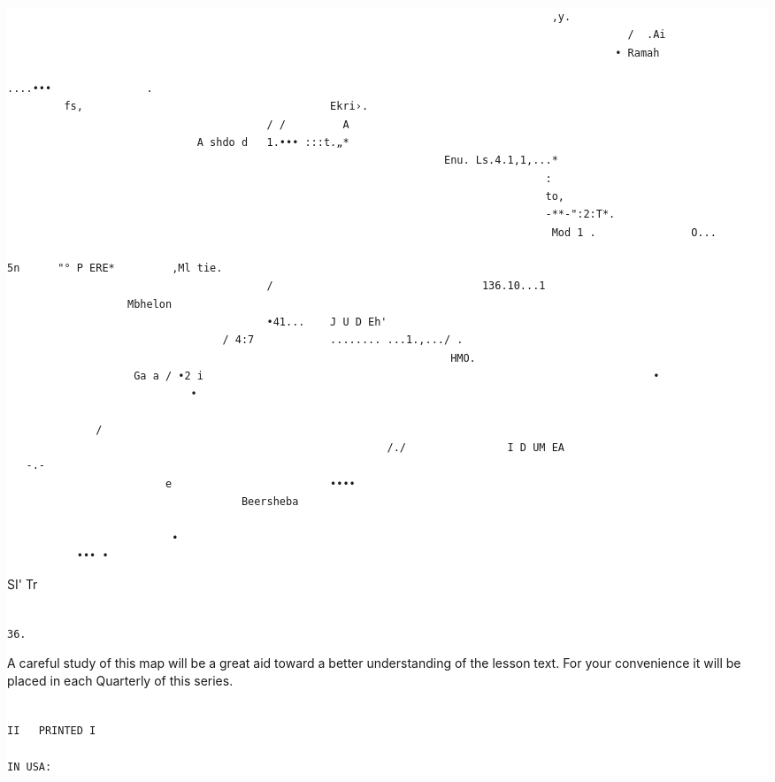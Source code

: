                                                                                           ,y.
                                                                                                      /  .Ai
                                                                                                    • Ramah
                                                                                                                                                                          ....•••               .
             fs,                                       Ekri›.
                                             / /         A
                                  A shdo d   1.••• :::t.„*
                                                                         Enu. Ls.4.1,1,...*
                                                                                         :
                                                                                         to,
                                                                                         -**-":2:T*.
                                                                                          Mod 1 .               O...
                                                                                                                                    5n      "° P ERE*         ,Ml tie.
                                             /                                 136.10...1
                       Mbhelon
                                             •41...    J U D Eh'
                                      / 4:7            ........ ...1.,.../ .
                                                                          HMO.
                        Ga a / •2 i                                                                       •
                                 •

                  /
                                                                /./                I D UM EA
       -.-
                             e                         ••••
                                         Beersheba

                              •
               ••• •
 SI'                                                                                                                                                                                                                             Tr


                                                                                                                                                                                          36.


A careful study of this map will be a great aid toward a better understanding of the
lesson text. For your convenience it will be placed in each Quarterly of this series.


                                                                                                                                                                                                            II   PRINTED I
                                                                                                                                                                                                                 IN USA:
